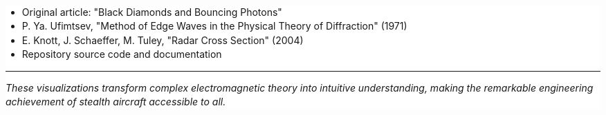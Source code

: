 - Original article: "Black Diamonds and Bouncing Photons"
- P. Ya. Ufimtsev, "Method of Edge Waves in the Physical Theory of Diffraction" (1971)
- E. Knott, J. Schaeffer, M. Tuley, "Radar Cross Section" (2004)
- Repository source code and documentation

---

_These visualizations transform complex electromagnetic theory into intuitive understanding, making the remarkable engineering achievement of stealth aircraft accessible to all._
